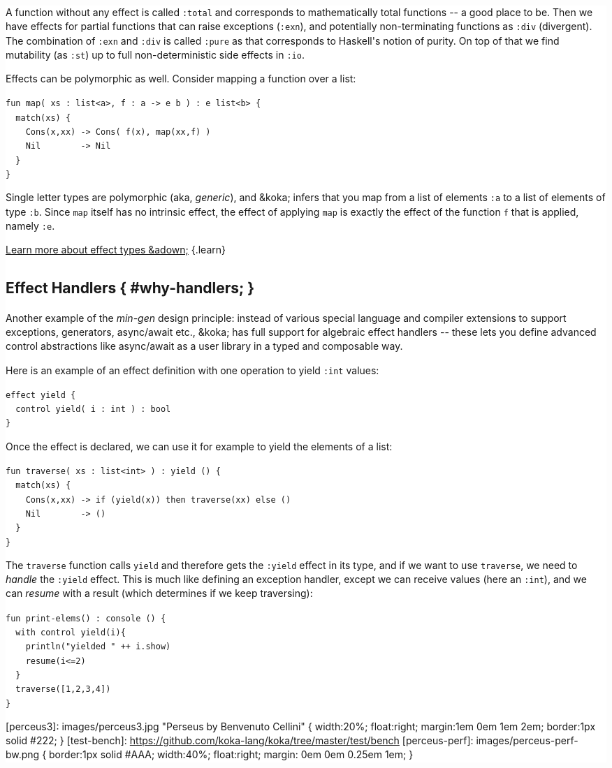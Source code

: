 A function without any effect is called `:total` and corresponds to
mathematically total functions -- a good place to be. Then we have
effects for partial functions that can raise exceptions (`:exn`), and
potentially non-terminating functions as `:div` (divergent). The
combination of `:exn` and `:div` is called `:pure` as that corresponds to
Haskell's notion of purity. On top of that we find mutability (as `:st`)
up to full non-deterministic side effects in `:io`. 

Effects can be polymorphic as well. Consider mapping a function over
a list:
```unchecked
fun map( xs : list<a>, f : a -> e b ) : e list<b> {
  match(xs) {
    Cons(x,xx) -> Cons( f(x), map(xx,f) )
    Nil        -> Nil
  }
}
```
Single letter types are polymorphic (aka, _generic_), and &koka; infers
that you map from a list of elements `:a` to a list of elements of
type `:b`. Since `map` itself has no intrinsic effect, the effect 
of applying `map` is exactly the effect of the function `f` that
is applied, namely `:e`. 

[Learn more about effect types &adown;](book.html#sec-effect-types)
{.learn}


## Effect Handlers  { #why-handlers; }

Another example of the _min-gen_ design principle: instead of
various special language and compiler extensions to support exceptions,
generators, async/await etc., &koka; has full support for 
algebraic effect handlers -- these lets you define advanced control
abstractions like async/await as a user library in a typed and 
composable way.

Here is an example of an effect definition with
one operation to yield `:int` values:
```
effect yield {
  control yield( i : int ) : bool
}
```
Once the effect is declared, we can use it 
for example to yield the elements of a list:
```
fun traverse( xs : list<int> ) : yield () {
  match(xs) {
    Cons(x,xx) -> if (yield(x)) then traverse(xx) else ()
    Nil        -> ()
  }
}
```
The `traverse` function calls `yield` and therefore gets the `:yield` effect in its type,
and if we want to use `traverse`, we need to _handle_ the `:yield` effect. 
This is much like defining an exception handler, except we can receive values (here an `:int`),
and we can _resume_ with a result (which determines if we keep traversing):
```
fun print-elems() : console () {
  with control yield(i){
    println("yielded " ++ i.show)
    resume(i<=2)
  }
  traverse([1,2,3,4])
}
```

[perceus3]: images/perceus3.jpg "Perseus by Benvenuto Cellini" { width:20%; float:right; margin:1em 0em 1em 2em; border:1px solid #222; }
[test-bench]: https://github.com/koka-lang/koka/tree/master/test/bench
[perceus-perf]: images/perceus-perf-bw.png { border:1px solid #AAA; width:40%; float:right; margin: 0em 0em 0.25em 1em; }